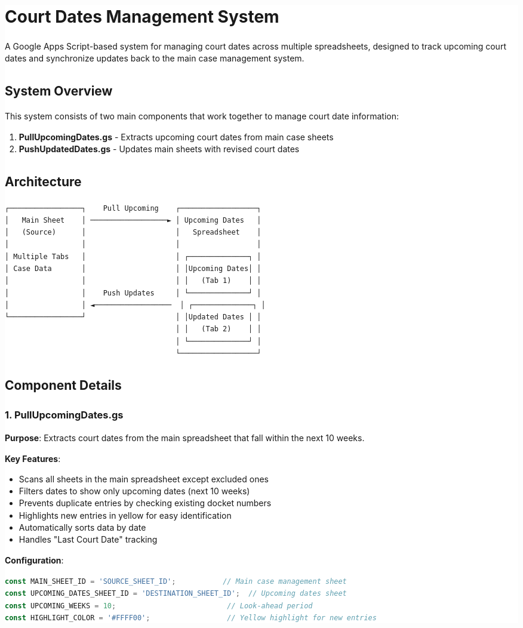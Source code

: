# Court Dates Management System

A Google Apps Script-based system for managing court dates across multiple spreadsheets, designed to track upcoming court dates and synchronize updates back to the main case management system.

## System Overview

This system consists of two main components that work together to manage court date information:

1. **PullUpcomingDates.gs** - Extracts upcoming court dates from main case sheets
2. **PushUpdatedDates.gs** - Updates main sheets with revised court dates

## Architecture

```
┌─────────────────┐    Pull Upcoming    ┌──────────────────┐
│   Main Sheet    │ ──────────────────► │ Upcoming Dates   │
│   (Source)      │                     │   Spreadsheet    │
│                 │                     │                  │
│ Multiple Tabs   │                     │ ┌──────────────┐ │
│ Case Data       │                     │ │Upcoming Dates│ │
│                 │                     │ │   (Tab 1)    │ │
│                 │    Push Updates     │ └──────────────┘ │
│                 │ ◄──────────────────  │ ┌──────────────┐ │
└─────────────────┘                     │ │Updated Dates │ │
                                        │ │   (Tab 2)    │ │
                                        │ └──────────────┘ │
                                        └──────────────────┘
```

## Component Details

### 1. PullUpcomingDates.gs

**Purpose**: Extracts court dates from the main spreadsheet that fall within the next 10 weeks.

**Key Features**:
- Scans all sheets in the main spreadsheet except excluded ones
- Filters dates to show only upcoming dates (next 10 weeks)
- Prevents duplicate entries by checking existing docket numbers
- Highlights new entries in yellow for easy identification
- Automatically sorts data by date
- Handles "Last Court Date" tracking

**Configuration**:
```javascript
const MAIN_SHEET_ID = 'SOURCE_SHEET_ID';           // Main case management sheet
const UPCOMING_DATES_SHEET_ID = 'DESTINATION_SHEET_ID';  // Upcoming dates sheet
const UPCOMING_WEEKS = 10;                          // Look-ahead period
const HIGHLIGHT_COLOR = '#FFFF00';                  // Yellow highlight for new entries
```
